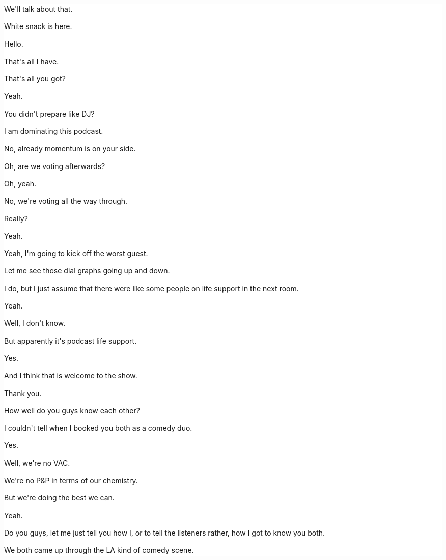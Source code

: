 We'll talk about that.

White snack is here.

Hello.

That's all I have.

That's all you got?

Yeah.

You didn't prepare like DJ?

I am dominating this podcast.

No, already momentum is on your side.

Oh, are we voting afterwards?

Oh, yeah.

No, we're voting all the way through.

Really?

Yeah.

Yeah, I'm going to kick off the worst guest.

Let me see those dial graphs going up and down.

I do, but I just assume that there were like some people on life support in the next room.

Yeah.

Well, I don't know.

But apparently it's podcast life support.

Yes.

And I think that is welcome to the show.

Thank you.

How well do you guys know each other?

I couldn't tell when I booked you both as a comedy duo.

Yes.

Well, we're no VAC.

We're no P&P in terms of our chemistry.

But we're doing the best we can.

Yeah.

Do you guys, let me just tell you how I, or to tell the listeners rather, how I got to know you both.

We both came up through the LA kind of comedy scene.
